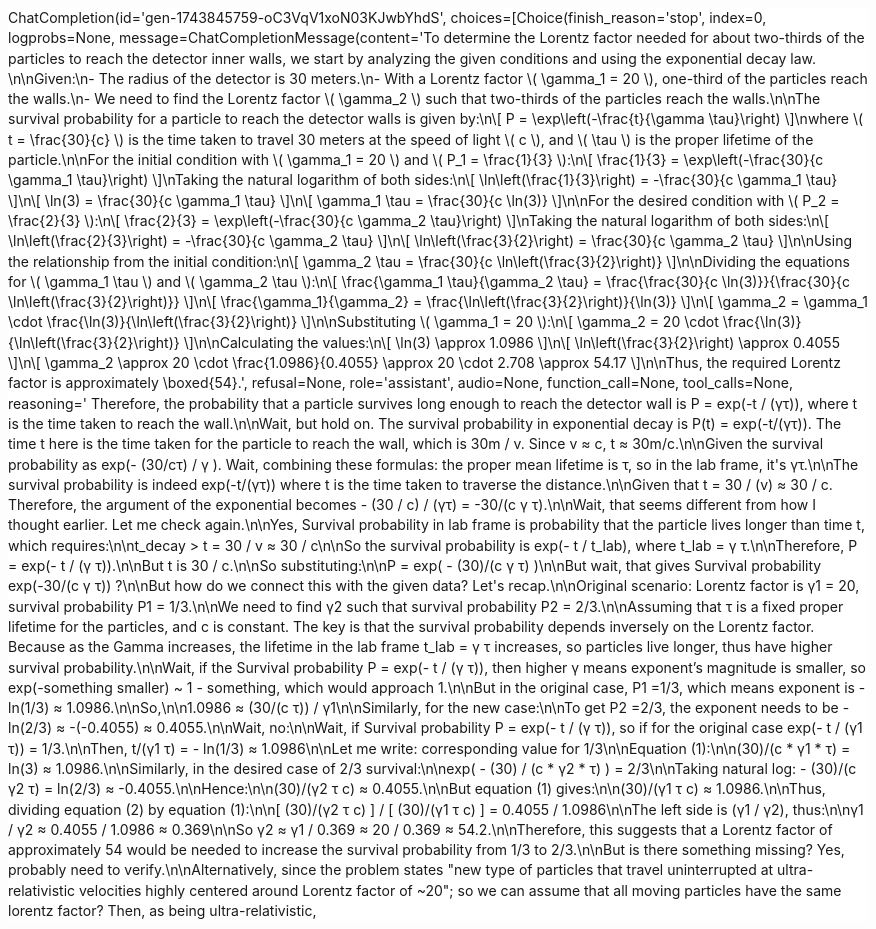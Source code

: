 ChatCompletion(id='gen-1743845759-oC3VqV1xoN03KJwbYhdS',
choices=[Choice(finish_reason='stop', index=0, logprobs=None, message=ChatCompletionMessage(content='To determine the Lorentz factor needed for about two-thirds of the particles to reach the detector inner walls, we start by analyzing the given conditions and using the exponential decay law. \n\nGiven:\n- The radius of the detector is 30 meters.\n- With a Lorentz factor \\( \\gamma_1 = 20 \\), one-third of the particles reach the walls.\n- We need to find the Lorentz factor \\( \\gamma_2 \\) such that two-thirds of the particles reach the walls.\n\nThe survival probability for a particle to reach the detector walls is given by:\n\\[ P = \\exp\\left(-\\frac{t}{\\gamma \\tau}\\right) \\]\nwhere \\( t = \\frac{30}{c} \\) is the time taken to travel 30 meters at the speed of light \\( c \\), and \\( \\tau \\) is the proper lifetime of the particle.\n\nFor the initial condition with \\( \\gamma_1 = 20 \\) and \\( P_1 = \\frac{1}{3} \\):\n\\[ \\frac{1}{3} = \\exp\\left(-\\frac{30}{c \\gamma_1 \\tau}\\right) \\]\nTaking the natural logarithm of both sides:\n\\[ \\ln\\left(\\frac{1}{3}\\right) = -\\frac{30}{c \\gamma_1 \\tau} \\]\n\\[ \\ln(3) = \\frac{30}{c \\gamma_1 \\tau} \\]\n\\[ \\gamma_1 \\tau = \\frac{30}{c \\ln(3)} \\]\n\nFor the desired condition with \\( P_2 = \\frac{2}{3} \\):\n\\[ \\frac{2}{3} = \\exp\\left(-\\frac{30}{c \\gamma_2 \\tau}\\right) \\]\nTaking the natural logarithm of both sides:\n\\[ \\ln\\left(\\frac{2}{3}\\right) = -\\frac{30}{c \\gamma_2 \\tau} \\]\n\\[ \\ln\\left(\\frac{3}{2}\\right) = \\frac{30}{c \\gamma_2 \\tau} \\]\n\nUsing the relationship from the initial condition:\n\\[ \\gamma_2 \\tau = \\frac{30}{c \\ln\\left(\\frac{3}{2}\\right)} \\]\n\nDividing the equations for \\( \\gamma_1 \\tau \\) and \\( \\gamma_2 \\tau \\):\n\\[ \\frac{\\gamma_1 \\tau}{\\gamma_2 \\tau} = \\frac{\\frac{30}{c \\ln(3)}}{\\frac{30}{c \\ln\\left(\\frac{3}{2}\\right)}} \\]\n\\[ \\frac{\\gamma_1}{\\gamma_2} = \\frac{\\ln\\left(\\frac{3}{2}\\right)}{\\ln(3)} \\]\n\\[ \\gamma_2 = \\gamma_1 \\cdot \\frac{\\ln(3)}{\\ln\\left(\\frac{3}{2}\\right)} \\]\n\nSubstituting \\( \\gamma_1 = 20 \\):\n\\[ \\gamma_2 = 20 \\cdot \\frac{\\ln(3)}{\\ln\\left(\\frac{3}{2}\\right)} \\]\n\nCalculating the values:\n\\[ \\ln(3) \\approx 1.0986 \\]\n\\[ \\ln\\left(\\frac{3}{2}\\right) \\approx 0.4055 \\]\n\\[ \\gamma_2 \\approx 20 \\cdot \\frac{1.0986}{0.4055} \\approx 20 \\cdot 2.708 \\approx 54.17 \\]\n\nThus, the required Lorentz factor is approximately \\boxed{54}.', refusal=None, role='assistant', audio=None, function_call=None, tool_calls=None, reasoning=' Therefore, the probability that a particle survives long enough to reach the detector wall is P = exp(-t / (γτ)), where t is the time taken to reach the wall.\n\nWait, but hold on. The survival probability in exponential decay is P(t) = exp(-t/(γτ)). The time t here is the time taken for the particle to reach the wall, which is 30m / v. Since v ≈ c, t ≈ 30m/c.\n\nGiven the survival probability as exp(- (30/cτ) / γ ). Wait, combining these formulas: the proper mean lifetime is τ, so in the lab frame, it\'s γτ.\n\nThe survival probability is indeed exp(-t/(γτ)) where t is the time taken to traverse the distance.\n\nGiven that t = 30 / (v) ≈ 30 / c. Therefore, the argument of the exponential becomes - (30 / c) / (γτ) = -30/(c γ τ).\n\nWait, that seems different from how I thought earlier. Let me check again.\n\nYes, Survival probability in lab frame is probability that the particle lives longer than time t, which requires:\n\nt_decay > t = 30 / v ≈ 30 / c\n\nSo the survival probability is exp(- t / t_lab), where t_lab = γ τ.\n\nTherefore, P = exp(- t / (γ τ)).\n\nBut t is 30 / c.\n\nSo substituting:\n\nP = exp( - (30)/(c γ τ) )\n\nBut wait, that gives Survival probability exp(-30/(c γ τ)) ?\n\nBut how do we connect this with the given data? Let\'s recap.\n\nOriginal scenario: Lorentz factor is γ1 = 20, survival probability P1 = 1/3.\n\nWe need to find γ2 such that survival probability P2 = 2/3.\n\nAssuming that τ is a fixed proper lifetime for the particles, and c is constant. The key is that the survival probability depends inversely on the Lorentz factor. Because as the Gamma increases, the lifetime in the lab frame t_lab = γ τ increases, so particles live longer, thus have higher survival probability.\n\nWait, if the Survival probability P = exp(- t / (γ τ)), then higher γ means exponent’s magnitude is smaller, so exp(-something smaller) ~ 1 - something, which would approach 1.\n\nBut in the original case, P1 =1/3, which means exponent is - ln(1/3) ≈ 1.0986.\n\nSo,\n\n1.0986 ≈ (30/(c τ)) / γ1\n\nSimilarly, for the new case:\n\nTo get P2 =2/3, the exponent needs to be -ln(2/3) ≈ -(-0.4055) ≈ 0.4055.\n\nWait, no:\n\nWait, if Survival probability P = exp(- t / (γ τ)), so if for the original case exp(- t / (γ1 τ)) = 1/3.\n\nThen, t/(γ1 τ) = - ln(1/3) ≈ 1.0986\n\nLet me write: corresponding value for 1/3\n\nEquation (1):\n\n(30)/(c * γ1 * τ) = ln(3) ≈ 1.0986.\n\nSimilarly, in the desired case of 2/3 survival:\n\nexp( - (30) / (c * γ2 * τ) ) = 2/3\n\nTaking natural log: - (30)/(c γ2 τ) = ln(2/3) ≈ -0.4055.\n\nHence:\n\n(30)/(γ2 τ c) ≈ 0.4055.\n\nBut equation (1) gives:\n\n(30)/(γ1 τ c) ≈ 1.0986.\n\nThus, dividing equation (2) by equation (1):\n\n[ (30)/(γ2 τ c) ] / [ (30)/(γ1 τ c) ] = 0.4055 / 1.0986\n\nThe left side is (γ1 / γ2), thus:\n\nγ1 / γ2 ≈ 0.4055 / 1.0986 ≈ 0.369\n\nSo γ2 ≈ γ1 / 0.369 ≈ 20 / 0.369 ≈ 54.2.\n\nTherefore, this suggests that a Lorentz factor of approximately 54 would be needed to increase the survival probability from 1/3 to 2/3.\n\nBut is there something missing? Yes, probably need to verify.\n\nAlternatively, since the problem states "new type of particles that travel uninterrupted at ultra-relativistic velocities highly centered around Lorentz factor of ~20"; so we can assume that all moving particles have the same lorentz factor? Then, as being ultra-relativistic,